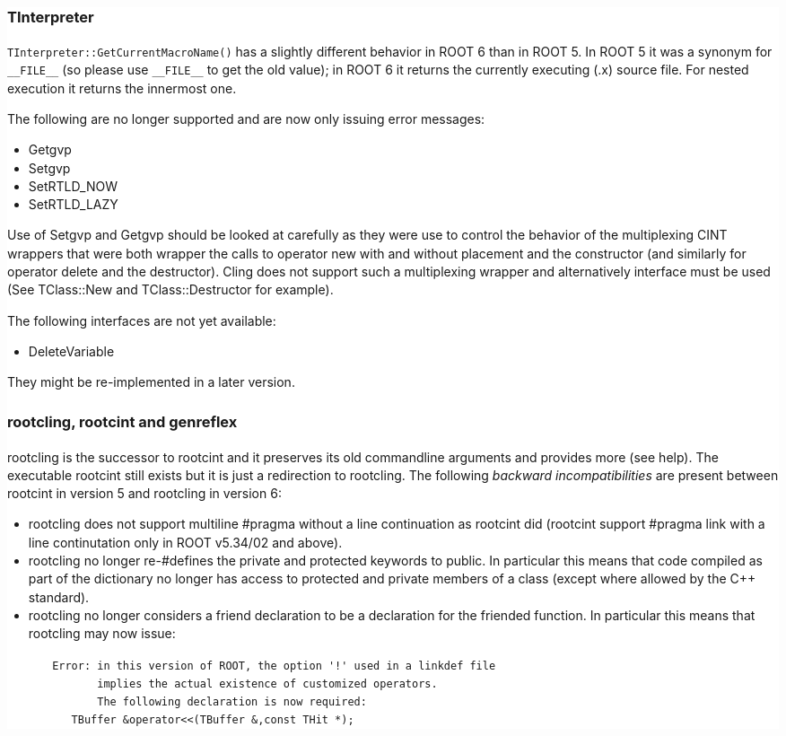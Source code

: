 ### TInterpreter

`TInterpreter::GetCurrentMacroName()` has a slightly different behavior in ROOT
6 than in ROOT 5. In ROOT 5 it was a synonym for `__FILE__` (so please use
`__FILE__` to get the old value); in ROOT 6 it returns the currently executing
(.x) source file. For nested execution it returns the innermost one.

The following are no longer supported and are now only issuing error
messages:

-   Getgvp
-   Setgvp
-   SetRTLD\_NOW
-   SetRTLD\_LAZY

Use of Setgvp and Getgvp should be looked at carefully as they were use
to control the behavior of the multiplexing CINT wrappers that were both
wrapper the calls to operator new with and without placement and the
constructor (and similarly for operator delete and the destructor).
Cling does not support such a multiplexing wrapper and alternatively
interface must be used (See TClass::New and TClass::Destructor for
example).

The following interfaces are not yet available:

- DeleteVariable

They might be re-implemented in a later version.

### rootcling, rootcint and genreflex

rootcling is the successor to rootcint and it preserves its old commandline
arguments and provides more (see help). The executable rootcint still exists
but it is just a redirection to rootcling.
The following *backward incompatibilities* are present between rootcint in
version 5 and rootcling in version 6:

-   rootcling does not support multiline \#pragma without a line
    continuation as rootcint did (rootcint support \#pragma link with a
    line continutation only in ROOT v5.34/02 and above).
-   rootcling no longer re-\#defines the private and protected keywords
    to public. In particular this means that code compiled as part of
    the dictionary no longer has access to protected and private members
    of a class (except where allowed by the C++ standard).
-   rootcling no longer considers a friend declaration to be a
    declaration for the friended function. In particular this means that
    rootcling may now issue:

``` {.cpp}
       Error: in this version of ROOT, the option '!' used in a linkdef file
              implies the actual existence of customized operators.
              The following declaration is now required:
          TBuffer &operator<<(TBuffer &,const THit *);
```
